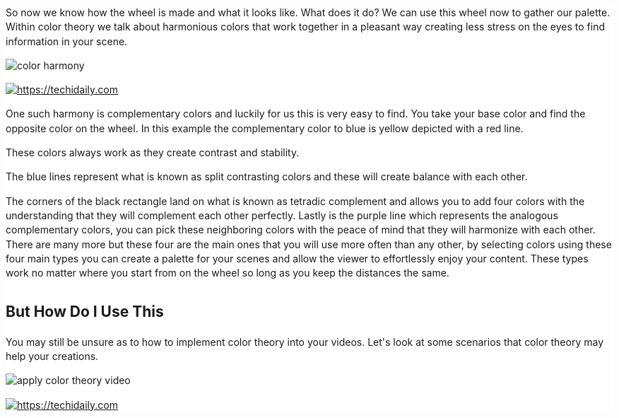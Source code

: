 So now we know how the wheel is made and what it looks like. What does it do? We can use this wheel now to gather our palette. Within color theory we talk about harmonious colors that work together in a pleasant way creating less stress on the eyes to find information in your scene.

![color harmony](https://images.wondershare.com/filmora/article-images/2022/08/color-harmony.jpg)






<a href="https://aligracehair.sjv.io/c/5597632/2135400/19272" target="_top" id="2135400">
  <img src="//a.impactradius-go.com/display-ad/19272-2135400" border="0" alt="https://techidaily.com" width="300" height="90"/>
</a>
<img height="0" width="0" src="https://aligracehair.sjv.io/i/5597632/2135400/19272" style="position:absolute;visibility:hidden;" border="0" />





One such harmony is complementary colors and luckily for us this is very easy to find. You take your base color and find the opposite color on the wheel. In this example the complementary color to blue is yellow depicted with a red line.

These colors always work as they create contrast and stability.

The blue lines represent what is known as split contrasting colors and these will create balance with each other.

The corners of the black rectangle land on what is known as tetradic complement and allows you to add four colors with the understanding that they will complement each other perfectly. Lastly is the purple line which represents the analogous complementary colors, you can pick these neighboring colors with the peace of mind that they will harmonize with each other. There are many more but these four are the main ones that you will use more often than any other, by selecting colors using these four main types you can create a palette for your scenes and allow the viewer to effortlessly enjoy your content. These types work no matter where you start from on the wheel so long as you keep the distances the same.

## But How Do I Use This

You may still be unsure as to how to implement color theory into your videos. Let's look at some scenarios that color theory may help your creations.

![apply color theory video](https://images.wondershare.com/filmora/article-images/2022/08/apply-color-theory-video.jpg)






<a href="https://unicoeye.pxf.io/c/5597632/2134244/18498" target="_top" id="2134244">
  <img src="//a.impactradius-go.com/display-ad/18498-2134244" border="0" alt="https://techidaily.com" width="728" height="90"/>
</a>
<img height="0" width="0" src="https://unicoeye.pxf.io/i/5597632/2134244/18498" style="position:absolute;visibility:hidden;" border="0" />




